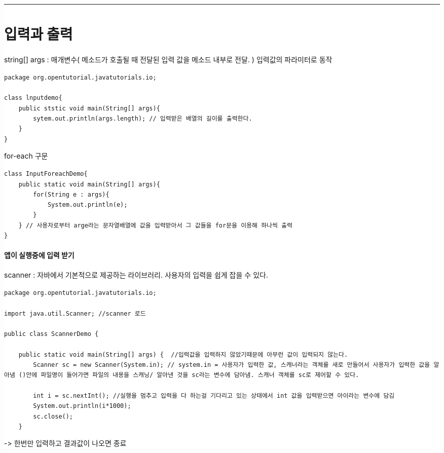 ------------------------------------------------------------







# 입력과 출력

string[] args : 매개변수( 메소드가 호출될 때 전달된 입력 값을 메소드 내부로 전달. ) 입력값의 파라미터로 동작

```
package org.opentutorial.javatutorials.io;

class lnputdemo{
	public ststic void main(String[] args){
		sytem.out.println(args.length); // 입력받은 배열의 길이를 출력한다.
	}
}
```

for-each 구문

```
class InputForeachDemo{
    public static void main(String[] args){
        for(String e : args){
            System.out.println(e);
        }
    } // 사용자로부터 arge라는 문자열배열에 값을 입력받아서 그 값들을 for문을 이용해 하나씩 출력
}
```



#### 앱이 실행중에 입력 받기

scanner : 자바에서 기본적으로 제공하는 라이브러리. 사용자의 입력을 쉽게 잡을 수 있다.

```
package org.opentutorial.javatutorials.io;

import java.util.Scanner; //scanner 로드
 
public class ScannerDemo {
 
    public static void main(String[] args) {  //입력값을 입력하지 않았기때문에 아무런 값이 입력되지 않는다.
        Scanner sc = new Scanner(System.in); // system.in = 사용자가 입력한 값, 스캐너라는 객체를 새로 만들어서 사용자가 입력한 값을 알아냄 ()안에 파일명이 들어가면 파일의 내용을 스캐닝/ 알아낸 것을 sc라는 변수에 담아냄. 스캐너 객체를 sc로 제어할 수 있다. 
        
        int i = sc.nextInt(); //실행을 멈추고 입력을 다 하는걸 기다리고 있는 상태에서 int 값을 입력받으면 아이라는 변수에 담김
        System.out.println(i*1000); 
        sc.close();
    }
```

-> 한번만 입력하고 결과값이 나오면 종료
